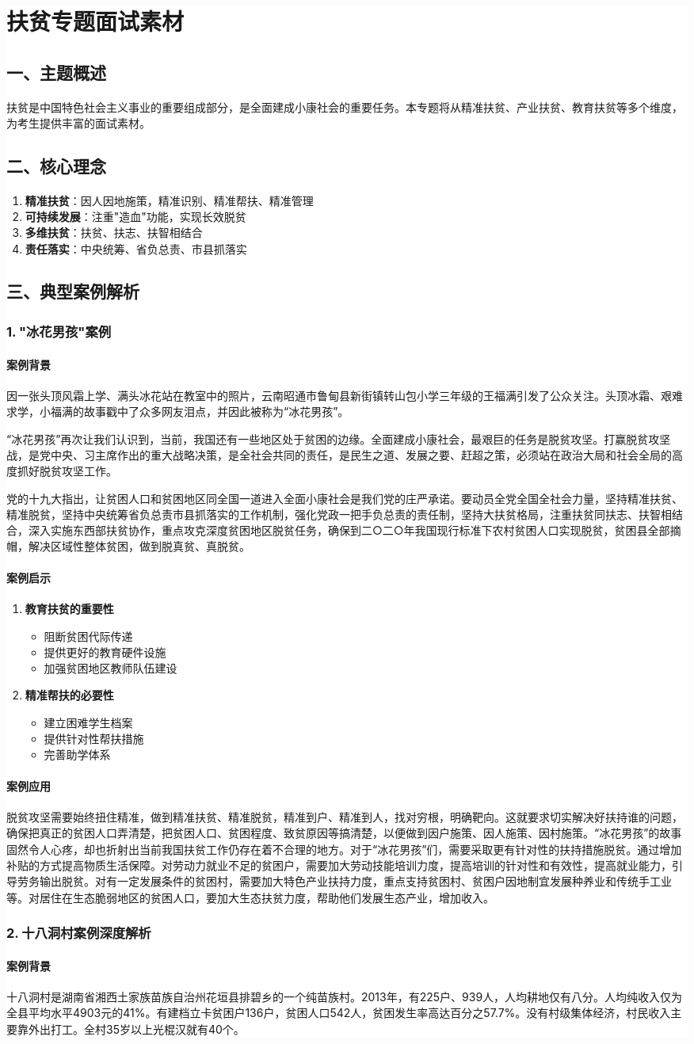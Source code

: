 # 扶贫专题面试素材

## 一、主题概述

扶贫是中国特色社会主义事业的重要组成部分，是全面建成小康社会的重要任务。本专题将从精准扶贫、产业扶贫、教育扶贫等多个维度，为考生提供丰富的面试素材。

## 二、核心理念

1. **精准扶贫**：因人因地施策，精准识别、精准帮扶、精准管理
2. **可持续发展**：注重"造血"功能，实现长效脱贫
3. **多维扶贫**：扶贫、扶志、扶智相结合
4. **责任落实**：中央统筹、省负总责、市县抓落实

## 三、典型案例解析

### 1. "冰花男孩"案例

#### 案例背景
 因一张头顶风霜上学、满头冰花站在教室中的照片，云南昭通市鲁甸县新街镇转山包小学三年级的王福满引发了公众关注。头顶冰霜、艰难求学，小福满的故事戳中了众多网友泪点，并因此被称为“冰花男孩”。

“冰花男孩”再次让我们认识到，当前，我国还有一些地区处于贫困的边缘。全面建成小康社会，最艰巨的任务是脱贫攻坚。打赢脱贫攻坚战，是党中央、习主席作出的重大战略决策，是全社会共同的责任，是民生之道、发展之要、赶超之策，必须站在政治大局和社会全局的高度抓好脱贫攻坚工作。

党的十九大指出，让贫困人口和贫困地区同全国一道进入全面小康社会是我们党的庄严承诺。要动员全党全国全社会力量，坚持精准扶贫、精准脱贫，坚持中央统筹省负总责市县抓落实的工作机制，强化党政一把手负总责的责任制，坚持大扶贫格局，注重扶贫同扶志、扶智相结合，深入实施东西部扶贫协作，重点攻克深度贫困地区脱贫任务，确保到二○二○年我国现行标准下农村贫困人口实现脱贫，贫困县全部摘帽，解决区域性整体贫困，做到脱真贫、真脱贫。

#### 案例启示
1. **教育扶贫的重要性**
   - 阻断贫困代际传递
   - 提供更好的教育硬件设施
   - 加强贫困地区教师队伍建设

2. **精准帮扶的必要性**
   - 建立困难学生档案
   - 提供针对性帮扶措施
   - 完善助学体系


#### 案例应用
脱贫攻坚需要始终扭住精准，做到精准扶贫、精准脱贫，精准到户、精准到人，找对穷根，明确靶向。这就要求切实解决好扶持谁的问题，确保把真正的贫困人口弄清楚，把贫困人口、贫困程度、致贫原因等搞清楚，以便做到因户施策、因人施策、因村施策。“冰花男孩”的故事固然令人心疼，却也折射出当前我国扶贫工作仍存在着不合理的地方。对于“冰花男孩”们，需要采取更有针对性的扶持措施脱贫。通过增加补贴的方式提高物质生活保障。对劳动力就业不足的贫困户，需要加大劳动技能培训力度，提高培训的针对性和有效性，提高就业能力，引导劳务输出脱贫。对有一定发展条件的贫困村，需要加大特色产业扶持力度，重点支持贫困村、贫困户因地制宜发展种养业和传统手工业等。对居住在生态脆弱地区的贫困人口，要加大生态扶贫力度，帮助他们发展生态产业，增加收入。

### 2. 十八洞村案例深度解析

#### 案例背景
十八洞村是湖南省湘西土家族苗族自治州花垣县排碧乡的一个纯苗族村。2013年，有225户、939人，人均耕地仅有八分。人均纯收入仅为全县平均水平4903元的41%。有建档立卡贫困户136户，贫困人口542人，贫困发生率高达百分之57.7%。没有村级集体经济，村民收入主要靠外出打工。全村35岁以上光棍汉就有40个。

